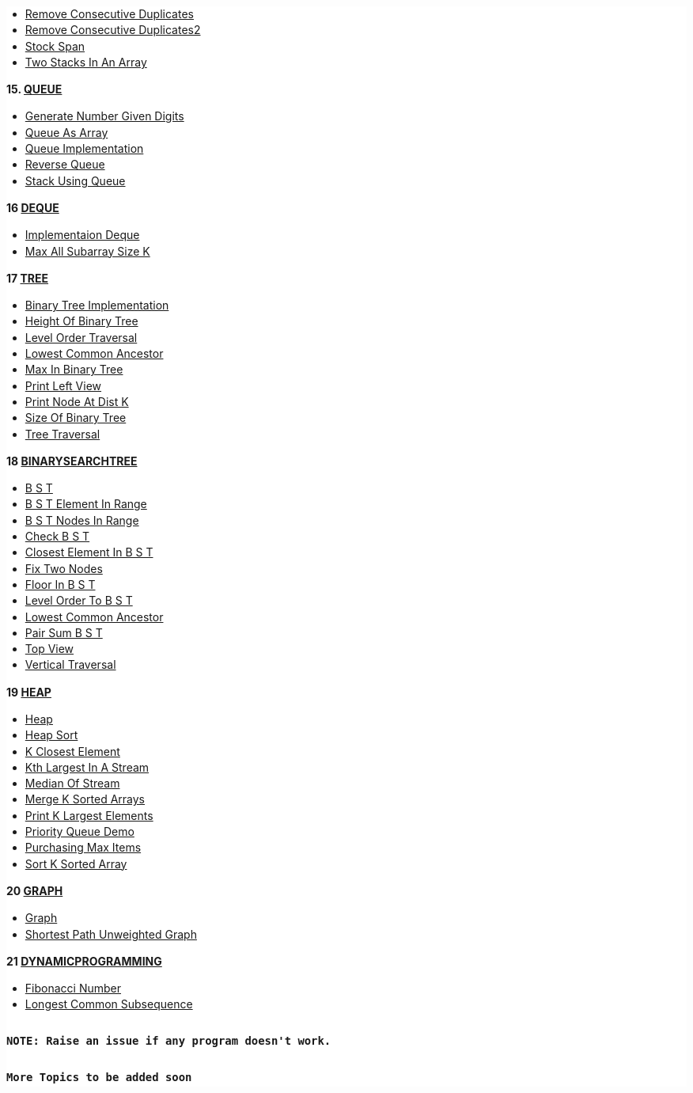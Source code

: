 * [Remove Consecutive Duplicates](Stack/RemoveConsecutiveDuplicates.java)
* [Remove Consecutive Duplicates2](Stack/RemoveConsecutiveDuplicates2.java)
* [Stock Span](Stack/StockSpan.java)
* [Two Stacks In An Array](Stack/TwoStacksInAnArray.java)

<b>15. [QUEUE](Queue)</b>
* [Generate Number Given Digits](Queue/GenerateNumberGivenDigits.java)
* [Queue As Array](Queue/QueueAsArray.java)
* [Queue Implementation](Queue/QueueImplementation.java)
* [Reverse Queue](Queue/ReverseQueue.java)
* [Stack Using Queue](Queue/StackUsingQueue.java)

<b>16 [DEQUE](Deque)</b>
* [Implementaion Deque](Deque/ImplementaionDeque.java)
* [Max All Subarray Size K](Deque/MaxAllSubarraySizeK.java)

<b>17 [TREE](Tree)</b>
* [Binary Tree Implementation](Tree/BinaryTreeImplementation.java)
* [Height Of Binary Tree](Tree/HeightOfBinaryTree.java)
* [Level Order Traversal](Tree/LevelOrderTraversal.java)
* [Lowest Common Ancestor](Tree/LowestCommonAncestor.java)
* [Max In Binary Tree](Tree/MaxInBinaryTree.java)
* [Print Left View](Tree/PrintLeftView.java)
* [Print Node At Dist K](Tree/PrintNodeAtDistK.java)
* [Size Of Binary Tree](Tree/SizeOfBinaryTree.java)
* [Tree Traversal](Tree/TreeTraversal.java)

<b>18 [BINARYSEARCHTREE](BinarySearchTree)</b>
* [B S T](BinarySearchTree/BST.java)
* [B S T Element In Range](BinarySearchTree/BSTElementInRange.java)
* [B S T Nodes In Range](BinarySearchTree/BSTNodesInRange.java)
* [Check B S T](BinarySearchTree/CheckBST.java)
* [Closest Element In B S T](BinarySearchTree/ClosestElementInBST.java)
* [Fix Two Nodes](BinarySearchTree/FixTwoNodes.java)
* [Floor In B S T](BinarySearchTree/FloorInBST.java)
* [Level Order To B S T](BinarySearchTree/LevelOrderToBST.java)
* [Lowest Common Ancestor](BinarySearchTree/LowestCommonAncestor.java)
* [Pair Sum B S T](BinarySearchTree/PairSumBST.java)
* [Top View](BinarySearchTree/TopView.java)
* [Vertical Traversal](BinarySearchTree/VerticalTraversal.java)

<b>19 [HEAP](Heap)</b>
* [Heap](Heap/Heap.java)
* [Heap Sort](Heap/HeapSort.java)
* [K Closest Element](Heap/KClosestElement.java)
* [Kth Largest In A Stream](Heap/KthLargestInAStream.java)
* [Median Of Stream](Heap/MedianOfStream.java)
* [Merge K Sorted Arrays](Heap/MergeKSortedArrays.java)
* [Print K Largest Elements](Heap/PrintKLargestElements.java)
* [Priority Queue Demo](Heap/PriorityQueueDemo.java)
* [Purchasing Max Items](Heap/PurchasingMaxItems.java)
* [Sort K Sorted Array](Heap/SortKSortedArray.java)

<b>20 [GRAPH](Graph)</b>
* [Graph](Graph/Graph.java)
* [Shortest Path Unweighted Graph](Graph/ShortestPathUnweightedGraph.java)

<b>21 [DYNAMICPROGRAMMING](DynamicProgramming)</b>
* [Fibonacci Number](DynamicProgramming/FibonacciNumber.java)
* [Longest Common Subsequence](DynamicProgramming/LongestCommonSubsequence.java)


### `NOTE: Raise an issue if any program doesn't work.`
### `More Topics to be added soon`
